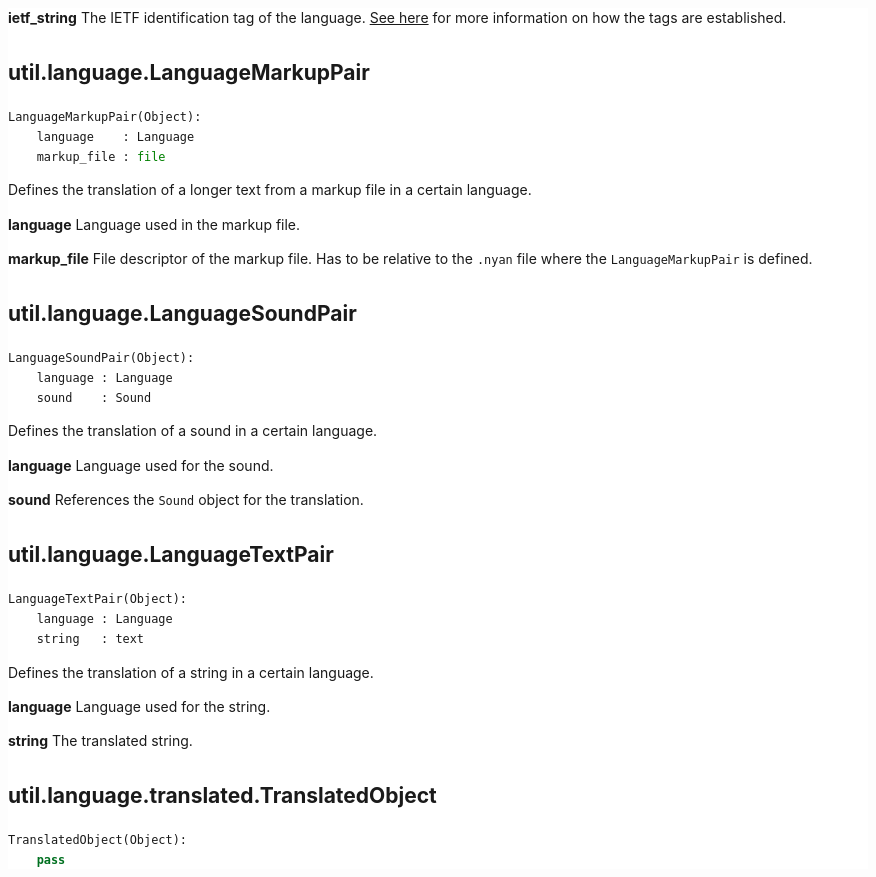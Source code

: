 **ietf_string**
The IETF identification tag of the language. [See here](https://tools.ietf.org/html/rfc4646) for more information on how the tags are established.

## util.language.LanguageMarkupPair

```python
LanguageMarkupPair(Object):
    language    : Language
    markup_file : file
```

Defines the translation of a longer text from a markup file in a certain language.

**language**
Language used in the markup file.

**markup_file**
File descriptor of the markup file. Has to be relative to the `.nyan` file where the `LanguageMarkupPair` is defined.

## util.language.LanguageSoundPair

```python
LanguageSoundPair(Object):
    language : Language
    sound    : Sound
```

Defines the translation of a sound in a certain language.

**language**
Language used for the sound.

**sound**
References the `Sound` object for the translation.

## util.language.LanguageTextPair

```python
LanguageTextPair(Object):
    language : Language
    string   : text
```

Defines the translation of a string in a certain language.

**language**
Language used for the string.

**string**
The translated string.

## util.language.translated.TranslatedObject

```python
TranslatedObject(Object):
    pass
```
